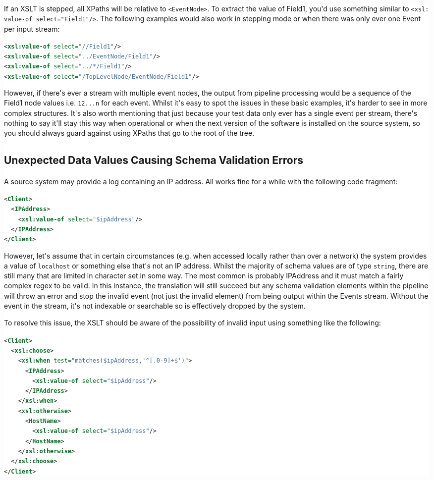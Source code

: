 If an XSLT is stepped, all XPaths will be relative to `<EventNode>`.
To extract the value of Field1, you'd use something similar to ```<xsl:value-of select="Field1"/>```.
The following examples would also work in stepping mode or when there was only ever one Event per input stream:

```xml
<xsl:value-of select="//Field1"/>
<xsl:value-of select="../EventNode/Field1"/>
<xsl:value-of select="../*/Field1"/>
<xsl:value-of select="/TopLevelNode/EventNode/Field1"/>
```

However, if there's ever a stream with multiple event nodes, the output from pipeline processing would be a sequence of the Field1 node values i.e. `12...n` for each event.
Whilst it's easy to spot the issues in these basic examples, it's harder to see in more complex structures.
It's also worth mentioning that just because your test data only ever has a single event per stream, there's nothing to say it'll stay this way when operational or when the next version of the software is installed on the source system, so you should always guard against using XPaths that go to the root of the tree.


## Unexpected Data Values Causing Schema Validation Errors

A source system may provide a log containing an IP address.
All works fine for a while with the following code fragment:

```xml
<Client>
  <IPAddress>
    <xsl:value-of select="$ipAddress"/>
  </IPAddress>
</Client>
```

However, let's assume that in certain circumstances (e.g. when accessed locally rather than over a network) the system provides a value of `localhost` or something else that's not an IP address.
Whilst the majority of schema values are of type `string`, there are still many that are limited in character set in some way.
The most common is probably IPAddress and it must match a fairly complex regex to be valid.
In this instance, the translation will still succeed but any schema validation elements within the pipeline will throw an error and stop the invalid event (not just the invalid element) from being output within the Events stream.
Without the event in the stream, it's not indexable or searchable so is effectively dropped by the system.

To resolve this issue, the XSLT should be aware of the possibility of invalid input using something like the following:

```xml
<Client>
  <xsl:choose>
    <xsl:when test="matches($ipAddress,'^[.0-9]+$')">
      <IPAddress>
        <xsl:value-of select="$ipAddress"/>
      </IPAddress>
    </xsl:when>
    <xsl:otherwise>
      <HostName>
        <xsl:value-of select="$ipAddress"/>
      </HostName>
    </xsl:otherwise>
  </xsl:choose>
</Client>
```
